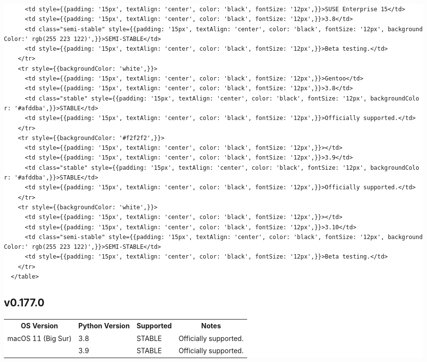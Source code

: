           <td style={{padding: '15px', textAlign: 'center', color: 'black', fontSize: '12px',}}>SUSE Enterprise 15</td>
          <td style={{padding: '15px', textAlign: 'center', color: 'black', fontSize: '12px',}}>3.8</td>
          <td class="semi-stable" style={{padding: '15px', textAlign: 'center', color: 'black', fontSize: '12px', backgroundColor:' rgb(255 223 122)',}}>SEMI-STABLE</td>
          <td style={{padding: '15px', textAlign: 'center', color: 'black', fontSize: '12px',}}>Beta testing.</td>
        </tr>
        <tr style={{backgroundColor: 'white',}}>
          <td style={{padding: '15px', textAlign: 'center', color: 'black', fontSize: '12px',}}>Gentoo</td>
          <td style={{padding: '15px', textAlign: 'center', color: 'black', fontSize: '12px',}}>3.8</td>
          <td class="stable" style={{padding: '15px', textAlign: 'center', color: 'black', fontSize: '12px', backgroundColor: '#afddba',}}>STABLE</td>
          <td style={{padding: '15px', textAlign: 'center', color: 'black', fontSize: '12px',}}>Officially supported.</td>
        </tr>
        <tr style={{backgroundColor: '#f2f2f2',}}>
          <td style={{padding: '15px', textAlign: 'center', color: 'black', fontSize: '12px',}}></td>
          <td style={{padding: '15px', textAlign: 'center', color: 'black', fontSize: '12px',}}>3.9</td>
          <td class="stable" style={{padding: '15px', textAlign: 'center', color: 'black', fontSize: '12px', backgroundColor: '#afddba',}}>STABLE</td>
          <td style={{padding: '15px', textAlign: 'center', color: 'black', fontSize: '12px',}}>Officially supported.</td>
        </tr>
        <tr style={{backgroundColor: 'white',}}>
          <td style={{padding: '15px', textAlign: 'center', color: 'black', fontSize: '12px',}}></td>
          <td style={{padding: '15px', textAlign: 'center', color: 'black', fontSize: '12px',}}>3.10</td>
          <td class="semi-stable" style={{padding: '15px', textAlign: 'center', color: 'black', fontSize: '12px', backgroundColor:' rgb(255 223 122)',}}>SEMI-STABLE</td>
          <td style={{padding: '15px', textAlign: 'center', color: 'black', fontSize: '12px',}}>Beta testing.</td>
        </tr>
      </table>

## v0.177.0

<table className="tables" style={{borderCollapse: 'collapse', width: '100%',}}>
        <tr style={{backgroundColor: 'white',}}>
          <th style={{padding: '15px', textAlign: 'center', color: 'black', fontSize: '12px',width: '18%'}}>OS Version</th>
          <th style={{padding: '15px', textAlign: 'center', color: 'black', fontSize: '12px',}}>Python Version</th>
          <th style={{padding: '15px', textAlign: 'center', color: 'black', fontSize: '12px',}}>Supported</th>
          <th style={{padding: '15px', textAlign: 'center', color: 'black', fontSize: '12px',}}>Notes</th>
        </tr>
        <tr style={{backgroundColor:' #f2f2f2',}}>
            <td style={{padding: '15px', textAlign: 'center', color: 'black', fontSize: '12px',}}>macOS 11 (Big Sur)</td>
            <td style={{padding: '15px', textAlign: 'center', color: 'black', fontSize: '12px',}}>3.8</td>
            <td class="stable" style={{padding: '15px', textAlign: 'center', color: 'black', fontSize: '12px', backgroundColor: '#afddba',}}>STABLE</td>
            <td style={{padding: '15px', textAlign: 'center', color: 'black', fontSize: '12px',}}>Officially supported.</td>
          </tr>
        <tr style={{backgroundColor: 'white',}}>
            <td style={{padding: '15px', textAlign: 'center', color: 'black', fontSize: '12px',}}></td>
            <td style={{padding: '15px', textAlign: 'center', color: 'black', fontSize: '12px',}}>3.9</td>
            <td class="stable" style={{padding: '15px', textAlign: 'center', color: 'black', fontSize: '12px', backgroundColor: '#afddba',}}>STABLE</td>
            <td style={{padding: '15px', textAlign: 'center', color: 'black', fontSize: '12px',}}>Officially supported.</td>
          </tr>